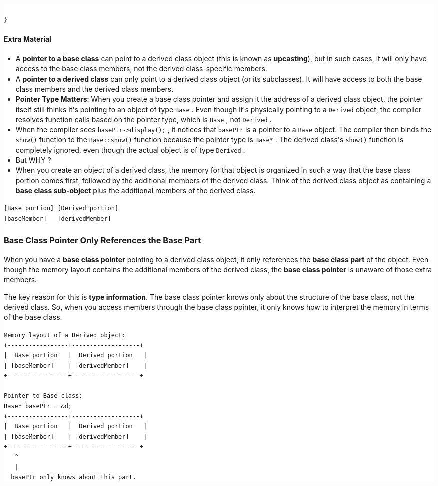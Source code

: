 ```cpp

} 
```
#### Extra Material 
- A **pointer to a base class** can point to a derived class object (this is known as **upcasting**), but in such cases, it will only have access to the base class members, not the derived class-specific members.
- A **pointer to a derived class** can only point to a derived class object (or its subclasses). It will have access to both the base class members and the derived class members.
- **Pointer Type Matters**:
When you create a base class pointer and assign it the address of a derived class object, the pointer itself still thinks it's pointing to an object of type `Base` . Even though it's physically pointing to a `Derived`  object, the compiler resolves function calls based on the pointer type, which is `Base` , not `Derived` .
- When the compiler sees `basePtr->display();` , it notices that `basePtr`  is a pointer to a `Base`  object. The compiler then binds the `show()`  function to the `Base::show()`  function because the pointer type is `Base*` . The derived class's `show()`  function is completely ignored, even though the actual object is of type `Derived` .
- But WHY ? 
- When you create an object of a derived class, the memory for that object is organized in such a way that the base class portion comes first, followed by the additional members of the derived class. Think of the derived class object as containing a **base class sub-object** plus the additional members of the derived class.
```
[Base portion] [Derived portion]
[baseMember]   [derivedMember]
```
### Base Class Pointer Only References the Base Part
When you have a **base class pointer** pointing to a derived class object, it only references the **base class part** of the object. Even though the memory layout contains the additional members of the derived class, the **base class pointer** is unaware of those extra members.

The key reason for this is **type information**. The base class pointer knows only about the structure of the base class, not the derived class. So, when you access members through the base class pointer, it only knows how to interpret the memory in terms of the base class.

```
Memory layout of a Derived object:
+-----------------+-------------------+
|  Base portion   |  Derived portion   |
| [baseMember]    | [derivedMember]    |
+-----------------+-------------------+

Pointer to Base class:
Base* basePtr = &d;
+-----------------+-------------------+
|  Base portion   |  Derived portion   |
| [baseMember]    | [derivedMember]    |
+-----------------+-------------------+
   ^
   |
  basePtr only knows about this part.
```
